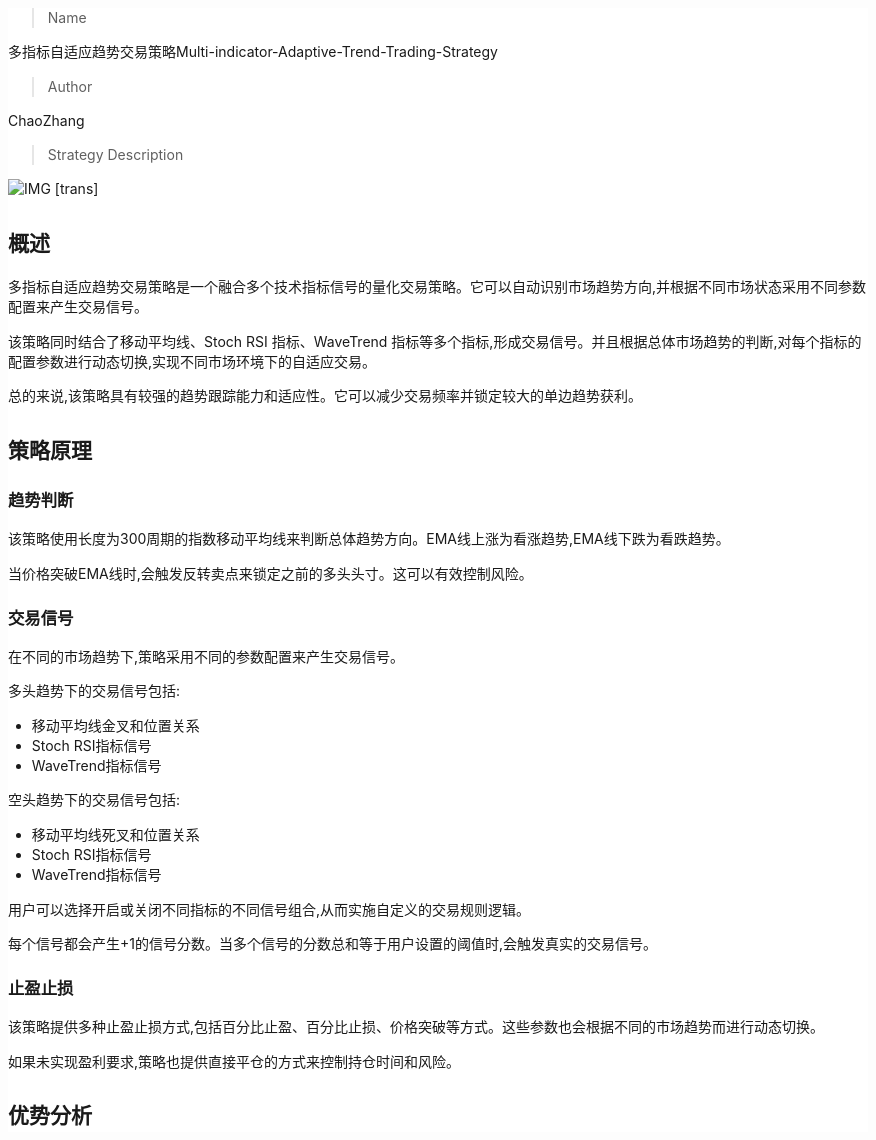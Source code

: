 
> Name

多指标自适应趋势交易策略Multi-indicator-Adaptive-Trend-Trading-Strategy

> Author

ChaoZhang

> Strategy Description

![IMG](https://www.fmz.com/upload/asset/1dab7d3165f8a385cfb.png)
[trans]

## 概述

多指标自适应趋势交易策略是一个融合多个技术指标信号的量化交易策略。它可以自动识别市场趋势方向,并根据不同市场状态采用不同参数配置来产生交易信号。

该策略同时结合了移动平均线、Stoch RSI 指标、WaveTrend 指标等多个指标,形成交易信号。并且根据总体市场趋势的判断,对每个指标的配置参数进行动态切换,实现不同市场环境下的自适应交易。

总的来说,该策略具有较强的趋势跟踪能力和适应性。它可以减少交易频率并锁定较大的单边趋势获利。

## 策略原理

### 趋势判断

该策略使用长度为300周期的指数移动平均线来判断总体趋势方向。EMA线上涨为看涨趋势,EMA线下跌为看跌趋势。

当价格突破EMA线时,会触发反转卖点来锁定之前的多头头寸。这可以有效控制风险。

### 交易信号

在不同的市场趋势下,策略采用不同的参数配置来产生交易信号。

多头趋势下的交易信号包括:

- 移动平均线金叉和位置关系
- Stoch RSI指标信号
- WaveTrend指标信号

空头趋势下的交易信号包括:

- 移动平均线死叉和位置关系
- Stoch RSI指标信号 
- WaveTrend指标信号

用户可以选择开启或关闭不同指标的不同信号组合,从而实施自定义的交易规则逻辑。

每个信号都会产生+1的信号分数。当多个信号的分数总和等于用户设置的阈值时,会触发真实的交易信号。

### 止盈止损

该策略提供多种止盈止损方式,包括百分比止盈、百分比止损、价格突破等方式。这些参数也会根据不同的市场趋势而进行动态切换。

如果未实现盈利要求,策略也提供直接平仓的方式来控制持仓时间和风险。

## 优势分析
